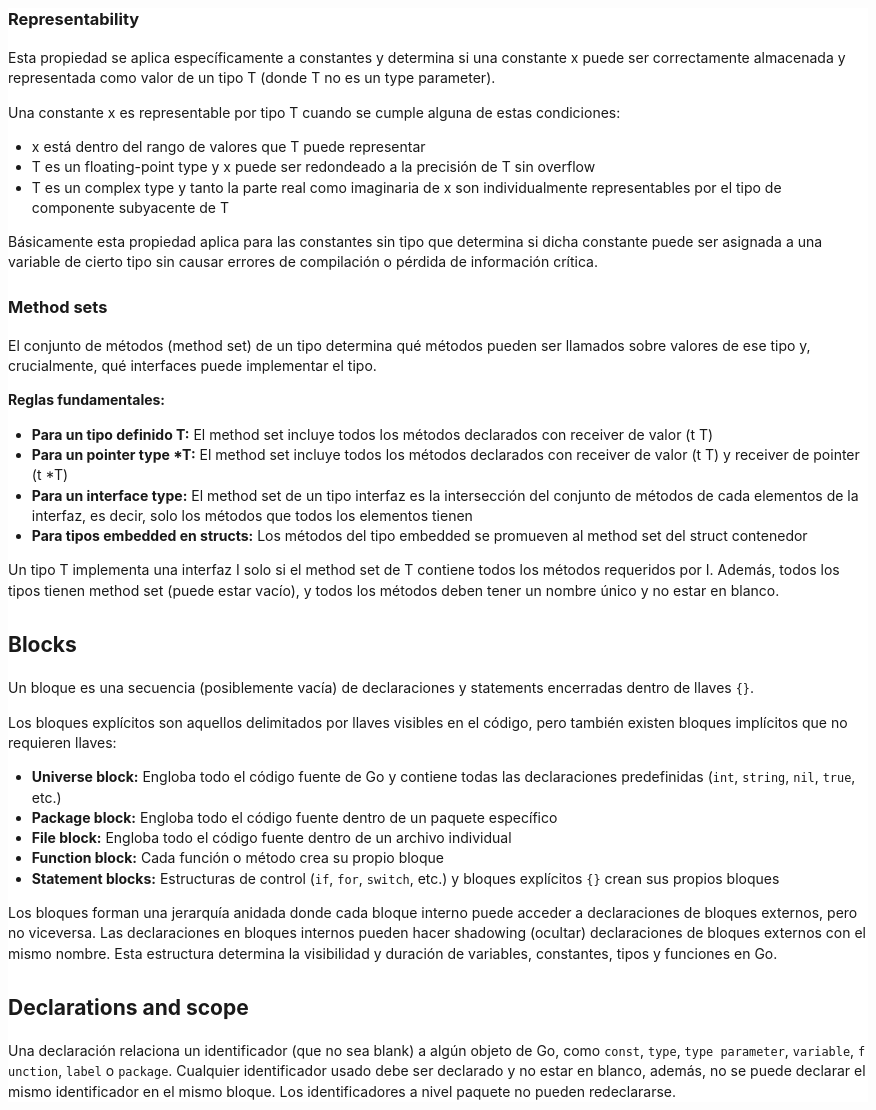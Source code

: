 ### Representability
Esta propiedad se aplica específicamente a constantes y determina si una constante x puede ser correctamente almacenada y representada como valor de un tipo T (donde T no es un type parameter).

Una constante x es representable por tipo T cuando se cumple alguna de estas condiciones:
* x está dentro del rango de valores que T puede representar
* T es un floating-point type y x puede ser redondeado a la precisión de T sin overflow
* T es un complex type y tanto la parte real como imaginaria de x son individualmente representables por el tipo de componente subyacente de T

Básicamente esta propiedad aplica para las constantes sin tipo que determina si dicha constante puede ser asignada a una variable de cierto tipo sin causar errores de compilación o pérdida de información crítica.

### Method sets
El conjunto de métodos (method set) de un tipo determina qué métodos pueden ser llamados sobre valores de ese tipo y, crucialmente, qué interfaces puede implementar el tipo.

**Reglas fundamentales:**
* **Para un tipo definido T:** El method set incluye todos los métodos declarados con receiver de valor (t T)
* **Para un pointer type \*T:** El method set incluye todos los métodos declarados con receiver de valor (t T) y receiver de pointer (t \*T)
* **Para un interface type:** El method set de un tipo interfaz es la intersección del conjunto de métodos de cada elementos de la interfaz, es decir, solo los métodos que todos los elementos tienen
* **Para tipos embedded en structs:** Los métodos del tipo embedded se promueven al method set del struct contenedor

Un tipo T implementa una interfaz I solo si el method set de T contiene todos los métodos requeridos por I. Además, todos los tipos tienen method set (puede estar vacío), y todos los métodos deben tener un nombre único y no estar en blanco.

## Blocks
Un bloque es una secuencia (posiblemente vacía) de declaraciones y statements encerradas dentro de llaves `{}`.

Los bloques explícitos son aquellos delimitados por llaves visibles en el código, pero también existen bloques implícitos que no requieren llaves:
* **Universe block:** Engloba todo el código fuente de Go y contiene todas las declaraciones predefinidas (`int`, `string`, `nil`, `true`, etc.)
* **Package block:** Engloba todo el código fuente dentro de un paquete específico
* **File block:** Engloba todo el código fuente dentro de un archivo individual
* **Function block:** Cada función o método crea su propio bloque
* **Statement blocks:** Estructuras de control (`if`, `for`, `switch`, etc.) y bloques explícitos `{}` crean sus propios bloques

Los bloques forman una jerarquía anidada donde cada bloque interno puede acceder a declaraciones de bloques externos, pero no viceversa. Las declaraciones en bloques internos pueden hacer shadowing (ocultar) declaraciones de bloques externos con el mismo nombre. Esta estructura determina la visibilidad y duración de variables, constantes, tipos y funciones en Go.

## Declarations and scope
Una declaración relaciona un identificador (que no sea blank) a algún objeto de Go, como `const`, `type`, `type parameter`, `variable`, `function`, `label` o `package`. Cualquier identificador usado debe ser declarado y no estar en blanco, además, no se puede declarar el mismo identificador en el mismo bloque. Los identificadores a nivel paquete no pueden redeclararse.

